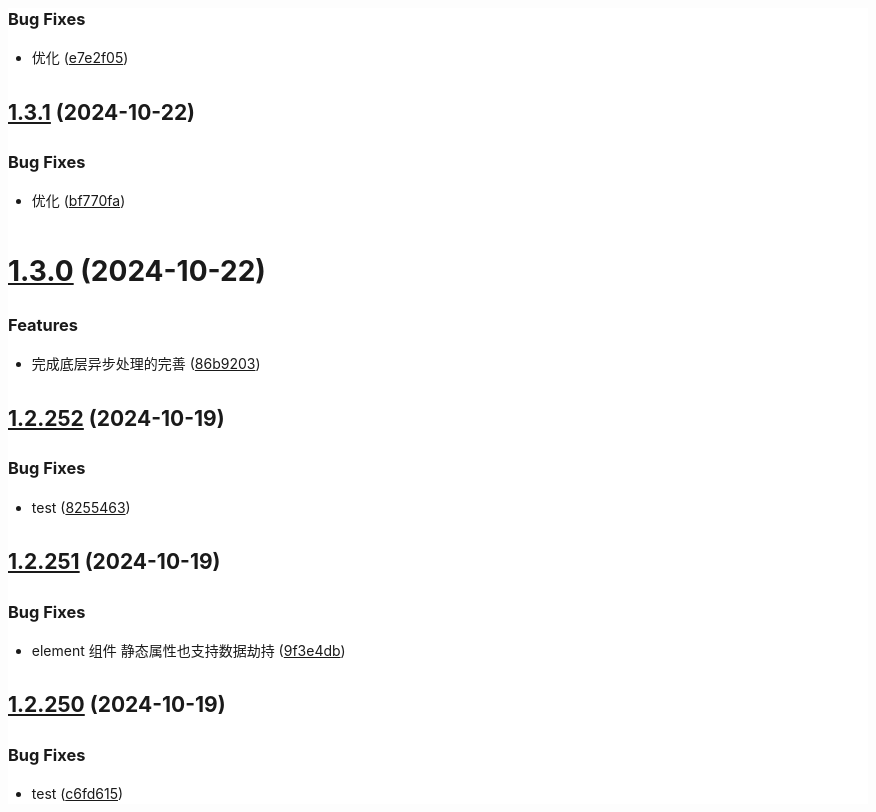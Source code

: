 
### Bug Fixes

* 优化 ([e7e2f05](http://tools.jokers.pub:8100/Joker.front/joker-core/commit/e7e2f0577080fa6b3044ff584e29f2d1af7f9b43))

## [1.3.1](http://tools.jokers.pub:8100/Joker.front/joker-core/compare/v1.3.0...v1.3.1) (2024-10-22)


### Bug Fixes

* 优化 ([bf770fa](http://tools.jokers.pub:8100/Joker.front/joker-core/commit/bf770faded7e4d6b9b2ba652716bb72f07675085))

# [1.3.0](http://tools.jokers.pub:8100/Joker.front/joker-core/compare/v1.2.252...v1.3.0) (2024-10-22)


### Features

* 完成底层异步处理的完善 ([86b9203](http://tools.jokers.pub:8100/Joker.front/joker-core/commit/86b9203a66214f9c889fdf2ea95c7faf75d9d3ca))

## [1.2.252](http://tools.jokers.pub:8100/Joker.front/joker-core/compare/v1.2.251...v1.2.252) (2024-10-19)


### Bug Fixes

* test ([8255463](http://tools.jokers.pub:8100/Joker.front/joker-core/commit/8255463d8c30ecd4723e25e3f0d82dffbcc132ec))

## [1.2.251](http://tools.jokers.pub:8100/Joker.front/joker-core/compare/v1.2.250...v1.2.251) (2024-10-19)


### Bug Fixes

* element 组件 静态属性也支持数据劫持 ([9f3e4db](http://tools.jokers.pub:8100/Joker.front/joker-core/commit/9f3e4dbdfac467cad0f64237283b15d6ead7213e))

## [1.2.250](http://tools.jokers.pub:8100/Joker.front/joker-core/compare/v1.2.249...v1.2.250) (2024-10-19)


### Bug Fixes

* test ([c6fd615](http://tools.jokers.pub:8100/Joker.front/joker-core/commit/c6fd615739eb6000d1f4b784fdbc85a781272bb1))
